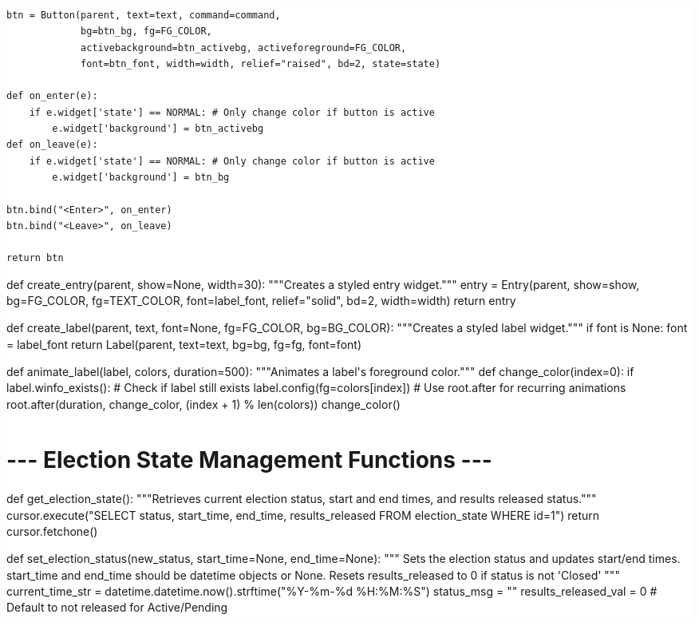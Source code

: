     btn = Button(parent, text=text, command=command,
                 bg=btn_bg, fg=FG_COLOR,
                 activebackground=btn_activebg, activeforeground=FG_COLOR,
                 font=btn_font, width=width, relief="raised", bd=2, state=state)

    def on_enter(e):
        if e.widget['state'] == NORMAL: # Only change color if button is active
            e.widget['background'] = btn_activebg
    def on_leave(e):
        if e.widget['state'] == NORMAL: # Only change color if button is active
            e.widget['background'] = btn_bg

    btn.bind("<Enter>", on_enter)
    btn.bind("<Leave>", on_leave)

    return btn

def create_entry(parent, show=None, width=30):
    """Creates a styled entry widget."""
    entry = Entry(parent, show=show, bg=FG_COLOR, fg=TEXT_COLOR,
                  font=label_font, relief="solid", bd=2, width=width)
    return entry

def create_label(parent, text, font=None, fg=FG_COLOR, bg=BG_COLOR):
    """Creates a styled label widget."""
    if font is None:
        font = label_font
    return Label(parent, text=text, bg=bg, fg=fg, font=font)

def animate_label(label, colors, duration=500):
    """Animates a label's foreground color."""
    def change_color(index=0):
        if label.winfo_exists(): # Check if label still exists
            label.config(fg=colors[index])
            # Use root.after for recurring animations
            root.after(duration, change_color, (index + 1) % len(colors))
    change_color()

# --- Election State Management Functions ---
def get_election_state():
    """Retrieves current election status, start and end times, and results released status."""
    cursor.execute("SELECT status, start_time, end_time, results_released FROM election_state WHERE id=1")
    return cursor.fetchone()

def set_election_status(new_status, start_time=None, end_time=None):
    """
    Sets the election status and updates start/end times.
    start_time and end_time should be datetime objects or None.
    Resets results_released to 0 if status is not 'Closed'
    """
    current_time_str = datetime.datetime.now().strftime("%Y-%m-%d %H:%M:%S")
    status_msg = ""
    results_released_val = 0 # Default to not released for Active/Pending
